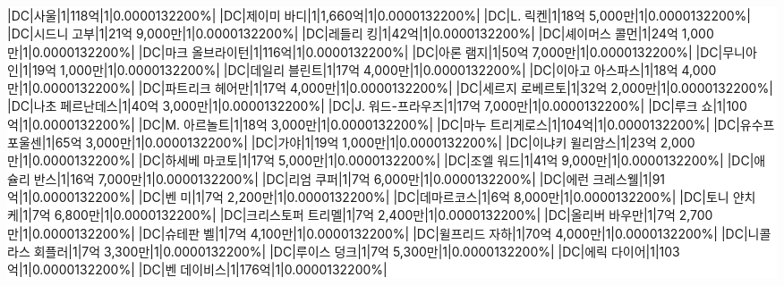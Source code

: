 |DC|사울|1|118억|1|0.0000132200%|
|DC|제이미 바디|1|1,660억|1|0.0000132200%|
|DC|L. 릭켄|1|18억 5,000만|1|0.0000132200%|
|DC|시드니 고부|1|21억 9,000만|1|0.0000132200%|
|DC|레들리 킹|1|42억|1|0.0000132200%|
|DC|셰이머스 콜먼|1|24억 1,000만|1|0.0000132200%|
|DC|마크 올브라이턴|1|116억|1|0.0000132200%|
|DC|아론 램지|1|50억 7,000만|1|0.0000132200%|
|DC|무니아인|1|19억 1,000만|1|0.0000132200%|
|DC|데일리 블린트|1|17억 4,000만|1|0.0000132200%|
|DC|이아고 아스파스|1|18억 4,000만|1|0.0000132200%|
|DC|파트리크 헤어만|1|17억 4,000만|1|0.0000132200%|
|DC|세르지 로베르토|1|32억 2,000만|1|0.0000132200%|
|DC|나초 페르난데스|1|40억 3,000만|1|0.0000132200%|
|DC|J. 워드-프라우즈|1|17억 7,000만|1|0.0000132200%|
|DC|루크 쇼|1|100억|1|0.0000132200%|
|DC|M. 아르놀트|1|18억 3,000만|1|0.0000132200%|
|DC|마누 트리게로스|1|104억|1|0.0000132200%|
|DC|유수프 포울센|1|65억 3,000만|1|0.0000132200%|
|DC|가야|1|19억 1,000만|1|0.0000132200%|
|DC|이냐키 윌리암스|1|23억 2,000만|1|0.0000132200%|
|DC|하세베 마코토|1|17억 5,000만|1|0.0000132200%|
|DC|조엘 워드|1|41억 9,000만|1|0.0000132200%|
|DC|애슐리 반스|1|16억 7,000만|1|0.0000132200%|
|DC|리엄 쿠퍼|1|7억 6,000만|1|0.0000132200%|
|DC|에런 크레스웰|1|91억|1|0.0000132200%|
|DC|벤 미|1|7억 2,200만|1|0.0000132200%|
|DC|데마르코스|1|6억 8,000만|1|0.0000132200%|
|DC|토니 얀치케|1|7억 6,800만|1|0.0000132200%|
|DC|크리스토퍼 트리멜|1|7억 2,400만|1|0.0000132200%|
|DC|올리버 바우만|1|7억 2,700만|1|0.0000132200%|
|DC|슈테판 벨|1|7억 4,100만|1|0.0000132200%|
|DC|윌프리드 자하|1|70억 4,000만|1|0.0000132200%|
|DC|니콜라스 회플러|1|7억 3,300만|1|0.0000132200%|
|DC|루이스 덩크|1|7억 5,300만|1|0.0000132200%|
|DC|에릭 다이어|1|103억|1|0.0000132200%|
|DC|벤 데이비스|1|176억|1|0.0000132200%|